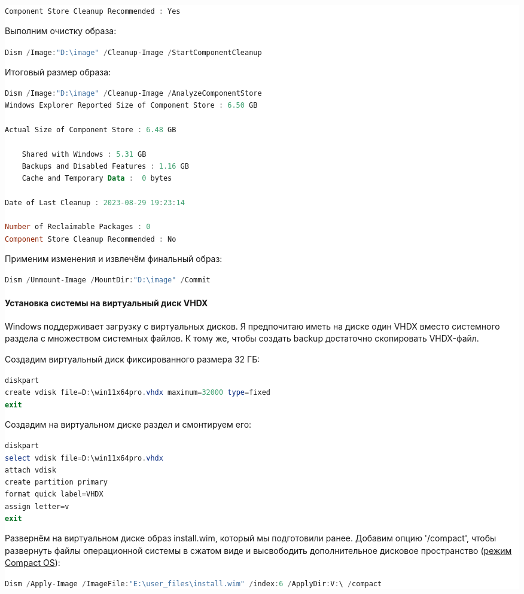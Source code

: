```PowerShell
Component Store Cleanup Recommended : Yes
```

Выполним очистку образа:
```PowerShell
Dism /Image:"D:\image" /Cleanup-Image /StartComponentCleanup
```

Итоговый размер образа:
```PowerShell
Dism /Image:"D:\image" /Cleanup-Image /AnalyzeComponentStore
Windows Explorer Reported Size of Component Store : 6.50 GB

Actual Size of Component Store : 6.48 GB

    Shared with Windows : 5.31 GB
    Backups and Disabled Features : 1.16 GB
    Cache and Temporary Data :  0 bytes

Date of Last Cleanup : 2023-08-29 19:23:14

Number of Reclaimable Packages : 0
Component Store Cleanup Recommended : No
```

Применим изменения и извлечём финальный образ:
```PowerShell
Dism /Unmount-Image /MountDir:"D:\image" /Commit
```

#### Установка системы на виртуальный диск VHDX
Windows поддерживает загрузку с виртуальных дисков. Я предпочитаю иметь на диске один VHDX вместо системного раздела с множеством системных файлов. К тому же, чтобы создать backup достаточно скопировать VHDX-файл.

Создадим виртуальный диск фиксированного размера 32 ГБ:
```PowerShell
diskpart
create vdisk file=D:\win11x64pro.vhdx maximum=32000 type=fixed
exit
```

Создадим на виртуальном диске раздел и смонтируем его:
```PowerShell
diskpart
select vdisk file=D:\win11x64pro.vhdx
attach vdisk
create partition primary
format quick label=VHDX
assign letter=v
exit
```

Развернём на виртуальном диске образ install.wim, который мы подготовили ранее. Добавим опцию '/compact', чтобы развернуть файлы операционной системы в сжатом виде и высвободить дополнительное дисковое пространство ([режим Compact OS](https://learn.microsoft.com/en-us/windows-hardware/manufacture/desktop/compact-os?view=windows-11)):
```PowerShell
Dism /Apply-Image /ImageFile:"E:\user_files\install.wim" /index:6 /ApplyDir:V:\ /compact
```
